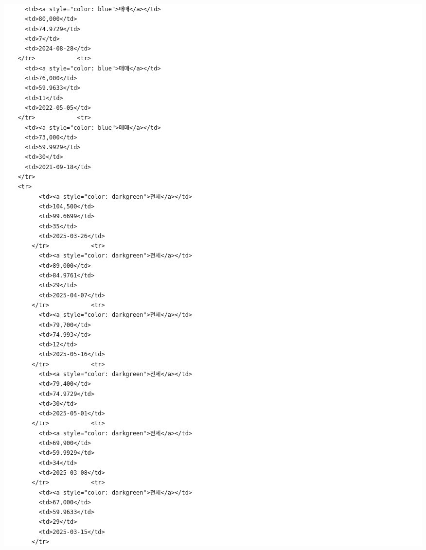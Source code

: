          <td><a style="color: blue">매매</a></td>
          <td>80,000</td>
          <td>74.9729</td>
          <td>7</td>
          <td>2024-08-28</td>
        </tr>            <tr>
          <td><a style="color: blue">매매</a></td>
          <td>76,000</td>
          <td>59.9633</td>
          <td>11</td>
          <td>2022-05-05</td>
        </tr>            <tr>
          <td><a style="color: blue">매매</a></td>
          <td>73,000</td>
          <td>59.9929</td>
          <td>30</td>
          <td>2021-09-18</td>
        </tr>        
        <tr>
              <td><a style="color: darkgreen">전세</a></td>
              <td>104,500</td>
              <td>99.6699</td>
              <td>35</td>
              <td>2025-03-26</td>
            </tr>            <tr>
              <td><a style="color: darkgreen">전세</a></td>
              <td>89,000</td>
              <td>84.9761</td>
              <td>29</td>
              <td>2025-04-07</td>
            </tr>            <tr>
              <td><a style="color: darkgreen">전세</a></td>
              <td>79,700</td>
              <td>74.993</td>
              <td>12</td>
              <td>2025-05-16</td>
            </tr>            <tr>
              <td><a style="color: darkgreen">전세</a></td>
              <td>79,400</td>
              <td>74.9729</td>
              <td>30</td>
              <td>2025-05-01</td>
            </tr>            <tr>
              <td><a style="color: darkgreen">전세</a></td>
              <td>69,900</td>
              <td>59.9929</td>
              <td>34</td>
              <td>2025-03-08</td>
            </tr>            <tr>
              <td><a style="color: darkgreen">전세</a></td>
              <td>67,000</td>
              <td>59.9633</td>
              <td>29</td>
              <td>2025-03-15</td>
            </tr>        
    